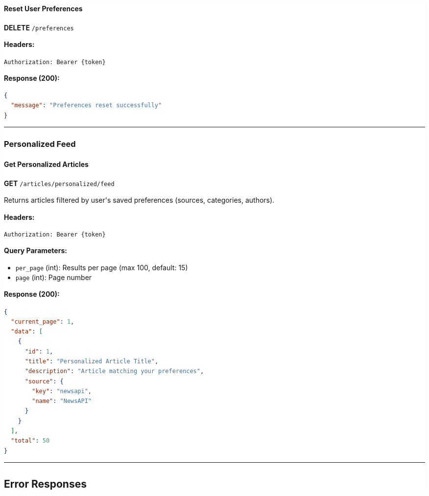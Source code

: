 #### Reset User Preferences

**DELETE** `/preferences`

**Headers:**
```
Authorization: Bearer {token}
```

**Response (200):**
```json
{
  "message": "Preferences reset successfully"
}
```

---

### Personalized Feed

#### Get Personalized Articles

**GET** `/articles/personalized/feed`

Returns articles filtered by user's saved preferences (sources, categories, authors).

**Headers:**
```
Authorization: Bearer {token}
```

**Query Parameters:**
- `per_page` (int): Results per page (max 100, default: 15)
- `page` (int): Page number

**Response (200):**
```json
{
  "current_page": 1,
  "data": [
    {
      "id": 1,
      "title": "Personalized Article Title",
      "description": "Article matching your preferences",
      "source": {
        "key": "newsapi",
        "name": "NewsAPI"
      }
    }
  ],
  "total": 50
}
```

---

## Error Responses

